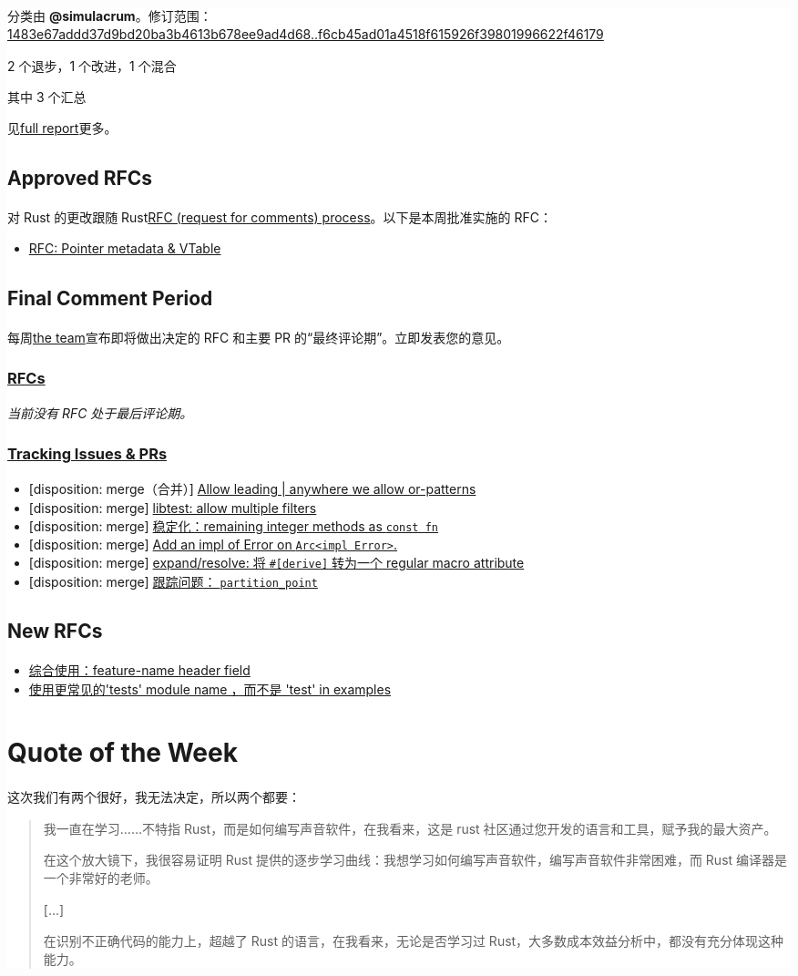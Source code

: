 分类由 **@simulacrum**。修订范围：[1483e67addd37d9bd20ba3b4613b678ee9ad4d68..f6cb45ad01a4518f615926f39801996622f46179](https://perf.rust-lang.org/?start=1483e67addd37d9bd20ba3b4613b678ee9ad4d68&end=f6cb45ad01a4518f615926f39801996622f46179&absolute=false&stat=instructions%3Au)

2 个退步，1 个改进，1 个混合

其中 3 个汇总

见[full report](https://github.com/rust-lang/rustc-perf/blob/master/triage/2021-02-02.md)更多。

## Approved RFCs

对 Rust 的更改跟随 Rust[RFC (request for comments) process](https://github.com/rust-lang/rfcs#rust-rfcs)。以下是本周批准实施的 RFC：

- [RFC: Pointer metadata & VTable](https://github.com/rust-lang/rfcs/pull/2580)

## Final Comment Period

每周[the team](https://www.rust-lang.org/team.html)宣布即将做出决定的 RFC 和主要 PR 的“最终评论期”。立即发表您的意见。

### [RFCs](https://github.com/rust-lang/rfcs/labels/final-comment-period)

_当前没有 RFC 处于最后评论期。_

### [Tracking Issues & PRs](https://github.com/rust-lang/rust/labels/final-comment-period)

- \[disposition: merge（合并）] [Allow leading | anywhere we allow or-patterns](https://github.com/rust-lang/rust/issues/81415)
- \[disposition: merge] [libtest: allow multiple filters](https://github.com/rust-lang/rust/pull/81356)
- \[disposition: merge] [稳定化：remaining integer methods as `const fn`](https://github.com/rust-lang/rust/pull/80962)
- \[disposition: merge] [Add an impl of Error on `Arc<impl Error>`.](https://github.com/rust-lang/rust/pull/80553)
- \[disposition: merge] [expand/resolve: 将 `#[derive]` 转为一个 regular macro attribute](https://github.com/rust-lang/rust/pull/79078)
- \[disposition: merge] [跟踪问题： `partition_point`](https://github.com/rust-lang/rust/issues/73831)

## New RFCs

- [综合使用：feature-name header field](https://github.com/rust-lang/rfcs/pull/3071)
- [使用更常见的'tests' module name ，而不是 'test' in examples](https://github.com/rust-lang/rfcs/pull/3070)

# Quote of the Week

这次我们有两个很好，我无法决定，所以两个都要：

> 我一直在学习……不特指 Rust，而是如何编写声音软件，在我看来，这是 rust 社区通过您开发的语言和工具，赋予我的最大资产。
>
> 在这个放大镜下，我很容易证明 Rust 提供的逐步学习曲线：我想学习如何编写声音软件，编写声音软件非常困难，而 Rust 编译器是一个非常好的老师。
>
> \[...]
>
> 在识别不正确代码的能力上，超越了 Rust 的语言，在我看来，无论是否学习过 Rust，大多数成本效益分析中，都没有充分体现这种能力。


[submit_crate]: https://users.rust-lang.org/t/crate-of-the-week/2704
[guidelines]: https://users.rust-lang.org/t/twir-call-for-participation/4821
[merged]: https://github.com/search?q=is%3Apr+org%3Arust-lang+is%3Amerged+merged%3A2021-01-25..2021-02-01